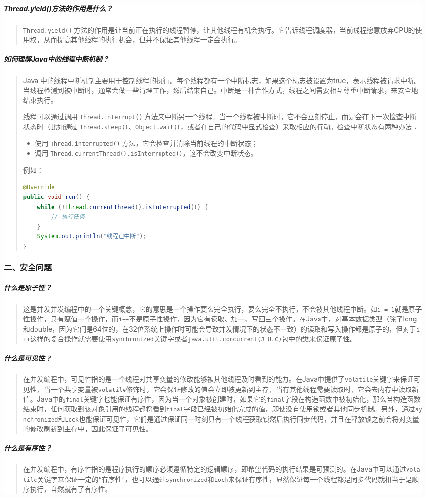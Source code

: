 

##### Thread.yield()方法的作用是什么？

> `Thread.yield()` 方法的作用是让当前正在执行的线程暂停，让其他线程有机会执行。它告诉线程调度器，当前线程愿意放弃CPU的使用权，从而提高其他线程的执行机会，但并不保证其他线程一定会执行。



##### 如何理解Java中的线程中断机制？

> Java 中的线程中断机制主要用于控制线程的执行。每个线程都有一个中断标志，如果这个标志被设置为true，表示线程被请求中断。当线程检测到被中断时，通常会做一些清理工作，然后结束自己。中断是一种合作方式，线程之间需要相互尊重中断请求，来安全地结束执行。
>
> 线程可以通过调用 `Thread.interrupt()` 方法来中断另一个线程。当一个线程被中断时，它不会立刻停止，而是会在下一次检查中断状态时（比如通过 `Thread.sleep()`、`Object.wait()`，或者在自己的代码中显式检查）采取相应的行动。检查中断状态有两种办法：
>
> - 使用 `Thread.interrupted()` 方法，它会检查并清除当前线程的中断状态；
> - 调用 `Thread.currentThread().isInterrupted()`，这不会改变中断状态。
>
> 例如：
>
> ```java
> @Override
> public void run() {
>     while (!Thread.currentThread().isInterrupted()) {
>         // 执行任务
>     }
>     System.out.println("线程已中断");
> }
> ```



### 二、安全问题

##### 什么是原子性？

>这是并发并发编程中的一个关键概念，它的意思是一个操作要么完全执行，要么完全不执行，不会被其他线程中断。如`i = 1`就是原子性操作，只有赋值一个操作，而`i++`不是原子性操作，因为它有读取、加一、写回三个操作。在Java中，对基本数据类型（除了long和double，因为它们是64位的，在32位系统上操作时可能会导致并发情况下的状态不一致）的读取和写入操作都是原子的，但对于`i++`这样的复合操作就需要使用`synchronized`关键字或者`java.util.concurrent(J.U.C)`包中的类来保证原子性。



##### 什么是可见性？

>在并发编程中，可见性指的是一个线程对共享变量的修改能够被其他线程及时看到的能力。在Java中提供了`volatile`关键字来保证可见性，当一个共享变量被`volatile`修饰时，它会保证修改的值会立即被更新到主存，当有其他线程需要读取时，它会去内存中读取新值。Java中的`final`关键字也能保证有序性，因为当一个对象被创建时，如果它的`final`字段在构造函数中被初始化，那么当构造函数结束时，任何获取到该对象引用的线程都将看到`final`字段已经被初始化完成的值，即使没有使用锁或者其他同步机制。另外，通过`synchronized`和`Lock`也能保证可见性，它们是通过保证同一时刻只有一个线程获取锁然后执行同步代码，并且在释放锁之前会将对变量的修改刷新到主存中，因此保证了可见性。



##### 什么是有序性？

>在并发编程中，有序性指的是程序执行的顺序必须遵循特定的逻辑顺序，即希望代码的执行结果是可预测的。在Java中可以通过`volatile`关键字来保证一定的“有序性”，也可以通过`synchronized`和`Lock`来保证有序性，显然保证每一个线程都是同步代码就相当于是顺序执行，自然就有了有序性。
